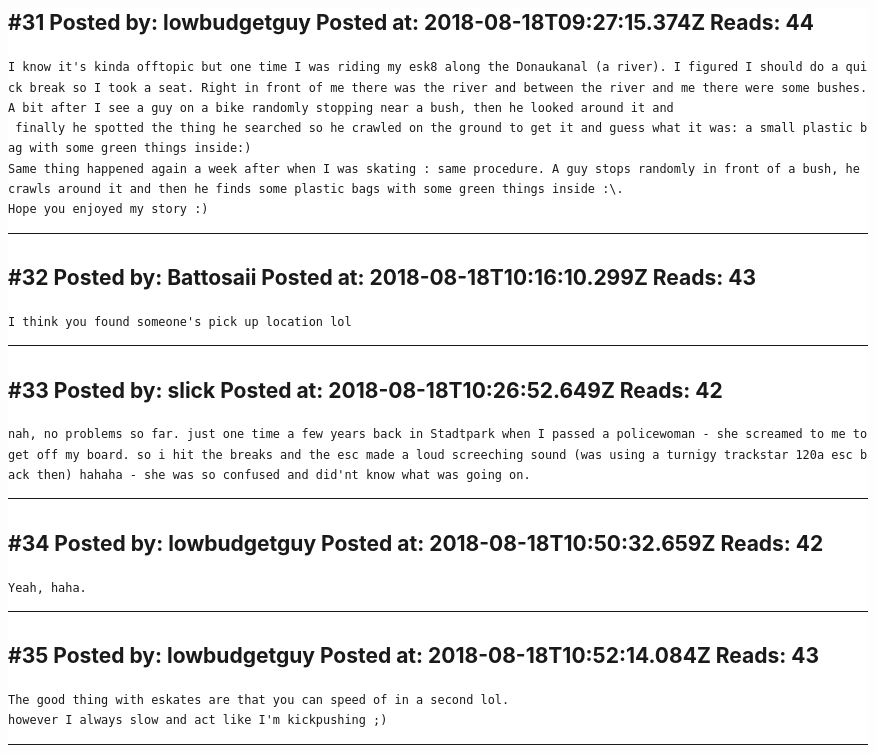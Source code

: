 ## \#31 Posted by: lowbudgetguy Posted at: 2018-08-18T09:27:15.374Z Reads: 44

```
I know it's kinda offtopic but one time I was riding my esk8 along the Donaukanal (a river). I figured I should do a quick break so I took a seat. Right in front of me there was the river and between the river and me there were some bushes. A bit after I see a guy on a bike randomly stopping near a bush, then he looked around it and
 finally he spotted the thing he searched so he crawled on the ground to get it and guess what it was: a small plastic bag with some green things inside:)
Same thing happened again a week after when I was skating : same procedure. A guy stops randomly in front of a bush, he crawls around it and then he finds some plastic bags with some green things inside :\.
Hope you enjoyed my story :)
```

---
## \#32 Posted by: Battosaii Posted at: 2018-08-18T10:16:10.299Z Reads: 43

```
I think you found someone's pick up location lol
```

---
## \#33 Posted by: slick Posted at: 2018-08-18T10:26:52.649Z Reads: 42

```
nah, no problems so far. just one time a few years back in Stadtpark when I passed a policewoman - she screamed to me to get off my board. so i hit the breaks and the esc made a loud screeching sound (was using a turnigy trackstar 120a esc back then) hahaha - she was so confused and did'nt know what was going on.
```

---
## \#34 Posted by: lowbudgetguy Posted at: 2018-08-18T10:50:32.659Z Reads: 42

```
Yeah, haha.
```

---
## \#35 Posted by: lowbudgetguy Posted at: 2018-08-18T10:52:14.084Z Reads: 43

```
The good thing with eskates are that you can speed of in a second lol.
however I always slow and act like I'm kickpushing ;)
```

---
